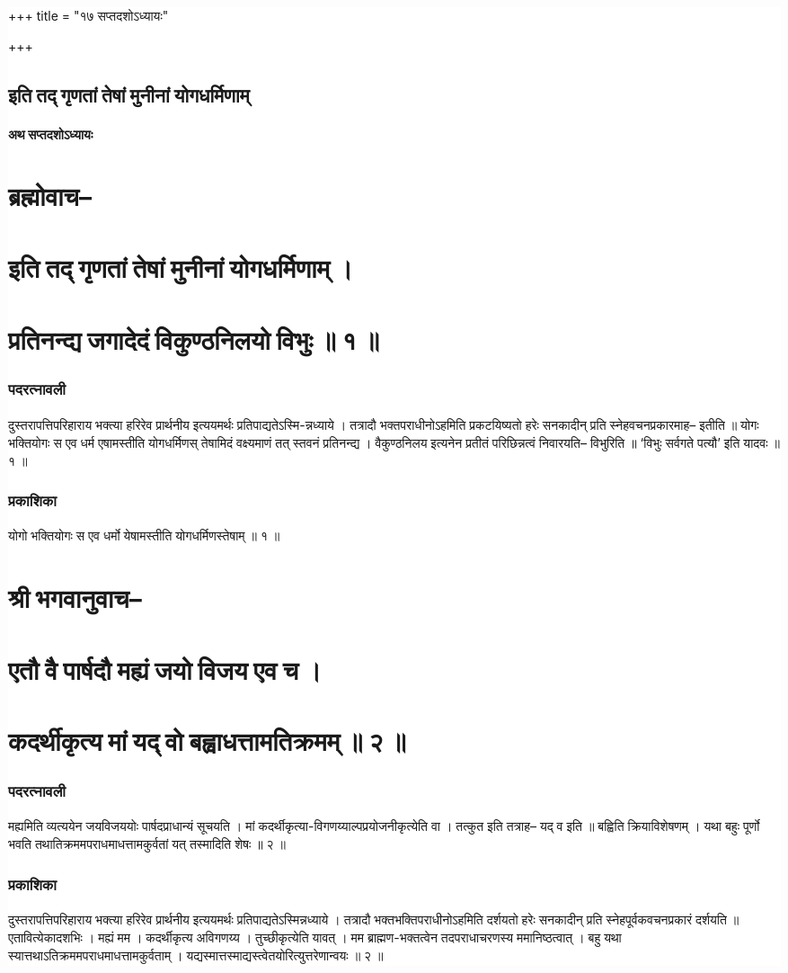 +++
title = "१७ सप्तदशोऽध्यायः"

+++


## इति तद् गृणतां तेषां मुनीनां योगधर्मिणाम्

**अथ सप्तदशोऽध्यायः**

# **ब्रह्मोवाच–**

# **इति तद् गृणतां तेषां मुनीनां योगधर्मिणाम् ।**

# **प्रतिनन्द्य जगादेदं विकुण्ठनिलयो विभुः ॥ १ ॥**

### **पदरत्नावली**

दुस्तरापत्तिपरिहाराय भक्त्या हरिरेव प्रार्थनीय इत्ययमर्थः प्रतिपाद्यतेऽस्मि-न्नध्याये । तत्रादौ भक्तपराधीनोऽहमिति प्रकटयिष्यतो हरेः सनकादीन् प्रति स्नेहवचनप्रकारमाह– इतीति ॥ योगः भक्तियोगः स एव धर्म एषामस्तीति योगधर्मिणस् तेषामिदं वक्ष्यमाणं तत् स्तवनं प्रतिनन्द्य । वैकुण्ठनिलय इत्यनेन प्रतीतं परिछिन्नत्वं निवारयति– विभुरिति ॥ ‘विभुः सर्वगते पत्यौ’ इति यादवः ॥ १ ॥

### **प्रकाशिका**

योगो भक्तियोगः स एव धर्मो येषामस्तीति योगधर्मिणस्तेषाम् ॥ १ ॥

# **श्री भगवानुवाच–**

# **एतौ वै पार्षदौ मह्यं जयो विजय एव च ।**

# **कदर्थीकृत्य मां यद् वो बह्वाधत्तामतिक्रमम् ॥ २ ॥**

### **पदरत्नावली**

मह्यमिति व्यत्ययेन जयविजययोः पार्षदप्राधान्यं सूचयति । मां कदर्थीकृत्या-विगणय्याल्पप्रयोजनीकृत्येति वा । तत्कुत इति तत्राह– यद् व इति ॥ बह्विति क्रियाविशेषणम् । यथा बहुः पूर्णो भवति तथातिक्रममपराधमाधत्तामकुर्वतां यत् तस्मादिति शेषः ॥ २ ॥

### **प्रकाशिका**

दुस्तरापत्तिपरिहाराय भक्त्या हरिरेव प्रार्थनीय इत्ययमर्थः प्रतिपाद्यतेऽस्मिन्नध्याये । तत्रादौ भक्तभक्तिपराधीनोऽहमिति दर्शयतो हरेः सनकादीन् प्रति स्नेहपूर्वकवचनप्रकारं दर्शयति ॥ एतावित्येकादशभिः । मह्यं मम । कदर्थीकृत्य अविगणय्य । तुच्छीकृत्येति यावत् । मम ब्राह्मण-भक्तत्वेन तदपराधाचरणस्य ममानिष्ठत्वात् । बहु यथा स्यात्तथाऽतिक्रममपराधमाधत्तामकुर्वताम् । यद्यस्मात्तस्माद्यस्त्वेतयोरित्युत्तरेणान्वयः ॥ २ ॥
